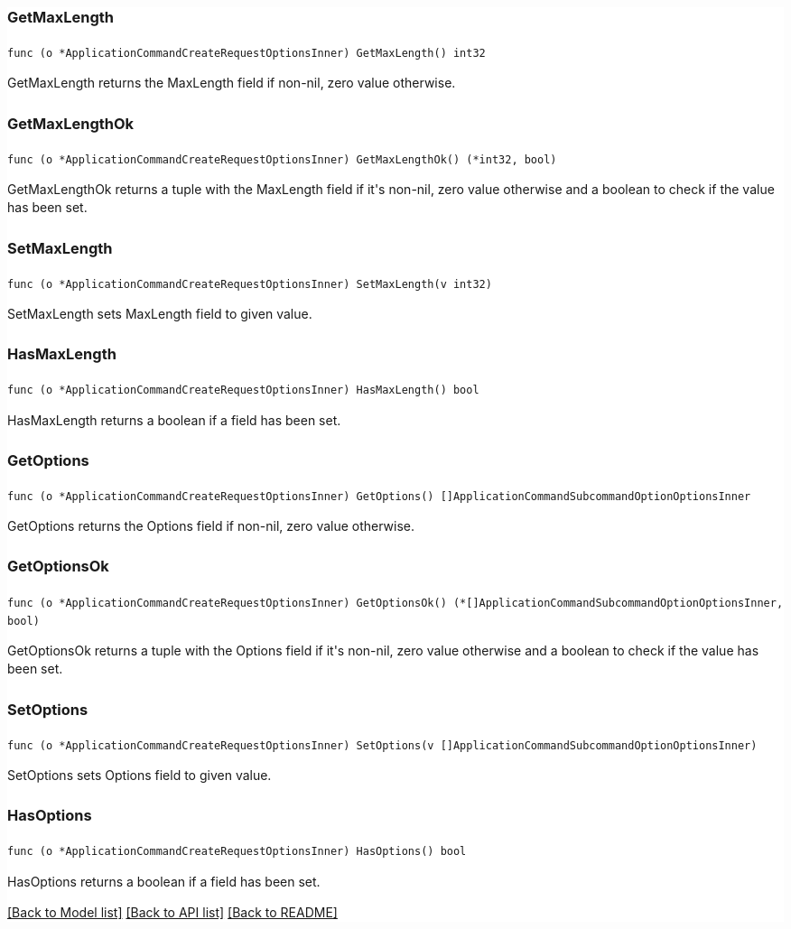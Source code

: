 ### GetMaxLength

`func (o *ApplicationCommandCreateRequestOptionsInner) GetMaxLength() int32`

GetMaxLength returns the MaxLength field if non-nil, zero value otherwise.

### GetMaxLengthOk

`func (o *ApplicationCommandCreateRequestOptionsInner) GetMaxLengthOk() (*int32, bool)`

GetMaxLengthOk returns a tuple with the MaxLength field if it's non-nil, zero value otherwise
and a boolean to check if the value has been set.

### SetMaxLength

`func (o *ApplicationCommandCreateRequestOptionsInner) SetMaxLength(v int32)`

SetMaxLength sets MaxLength field to given value.

### HasMaxLength

`func (o *ApplicationCommandCreateRequestOptionsInner) HasMaxLength() bool`

HasMaxLength returns a boolean if a field has been set.

### GetOptions

`func (o *ApplicationCommandCreateRequestOptionsInner) GetOptions() []ApplicationCommandSubcommandOptionOptionsInner`

GetOptions returns the Options field if non-nil, zero value otherwise.

### GetOptionsOk

`func (o *ApplicationCommandCreateRequestOptionsInner) GetOptionsOk() (*[]ApplicationCommandSubcommandOptionOptionsInner, bool)`

GetOptionsOk returns a tuple with the Options field if it's non-nil, zero value otherwise
and a boolean to check if the value has been set.

### SetOptions

`func (o *ApplicationCommandCreateRequestOptionsInner) SetOptions(v []ApplicationCommandSubcommandOptionOptionsInner)`

SetOptions sets Options field to given value.

### HasOptions

`func (o *ApplicationCommandCreateRequestOptionsInner) HasOptions() bool`

HasOptions returns a boolean if a field has been set.


[[Back to Model list]](../README.md#documentation-for-models) [[Back to API list]](../README.md#documentation-for-api-endpoints) [[Back to README]](../README.md)


